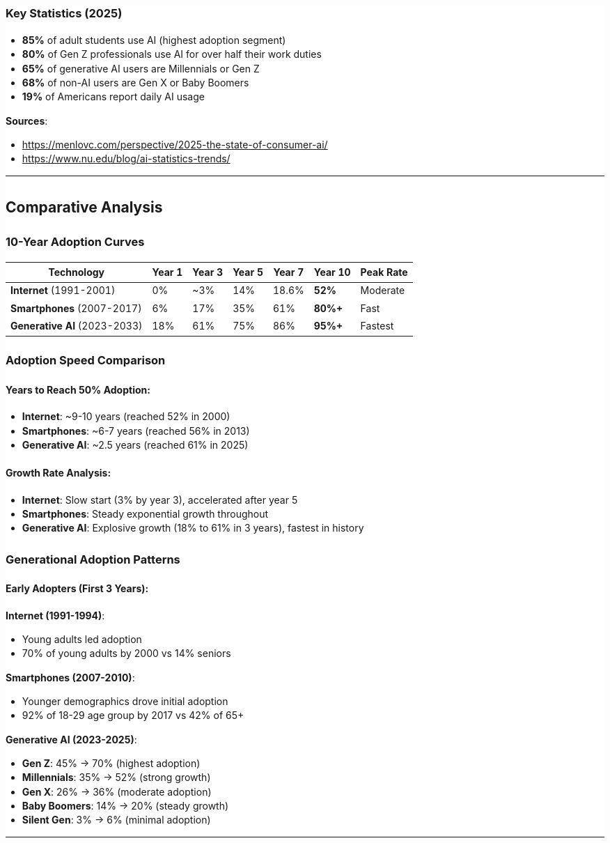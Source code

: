 ### Key Statistics (2025)

- **85%** of adult students use AI (highest adoption segment)
- **80%** of Gen Z professionals use AI for over half their work duties
- **65%** of generative AI users are Millennials or Gen Z
- **68%** of non-AI users are Gen X or Baby Boomers
- **19%** of Americans report daily AI usage

**Sources**: 
- https://menlovc.com/perspective/2025-the-state-of-consumer-ai/
- https://www.nu.edu/blog/ai-statistics-trends/

---

## Comparative Analysis

### 10-Year Adoption Curves

| Technology | Year 1 | Year 3 | Year 5 | Year 7 | Year 10 | Peak Rate |
|------------|--------|--------|--------|--------|---------|-----------|
| **Internet** (1991-2001) | 0% | ~3% | 14% | 18.6% | **52%** | Moderate |
| **Smartphones** (2007-2017) | 6% | 17% | 35% | 61% | **80%+** | Fast |
| **Generative AI** (2023-2033) | 18% | 61% | 75% | 86% | **95%+** | Fastest |

### Adoption Speed Comparison

#### Years to Reach 50% Adoption:
- **Internet**: ~9-10 years (reached 52% in 2000)
- **Smartphones**: ~6-7 years (reached 56% in 2013)  
- **Generative AI**: ~2.5 years (reached 61% in 2025)

#### Growth Rate Analysis:
- **Internet**: Slow start (3% by year 3), accelerated after year 5
- **Smartphones**: Steady exponential growth throughout
- **Generative AI**: Explosive growth (18% to 61% in 3 years), fastest in history

### Generational Adoption Patterns

#### Early Adopters (First 3 Years):
**Internet (1991-1994)**:
- Young adults led adoption
- 70% of young adults by 2000 vs 14% seniors

**Smartphones (2007-2010)**:
- Younger demographics drove initial adoption
- 92% of 18-29 age group by 2017 vs 42% of 65+

**Generative AI (2023-2025)**:
- **Gen Z**: 45% → 70% (highest adoption)
- **Millennials**: 35% → 52% (strong growth)  
- **Gen X**: 26% → 36% (moderate adoption)
- **Baby Boomers**: 14% → 20% (steady growth)
- **Silent Gen**: 3% → 6% (minimal adoption)

---